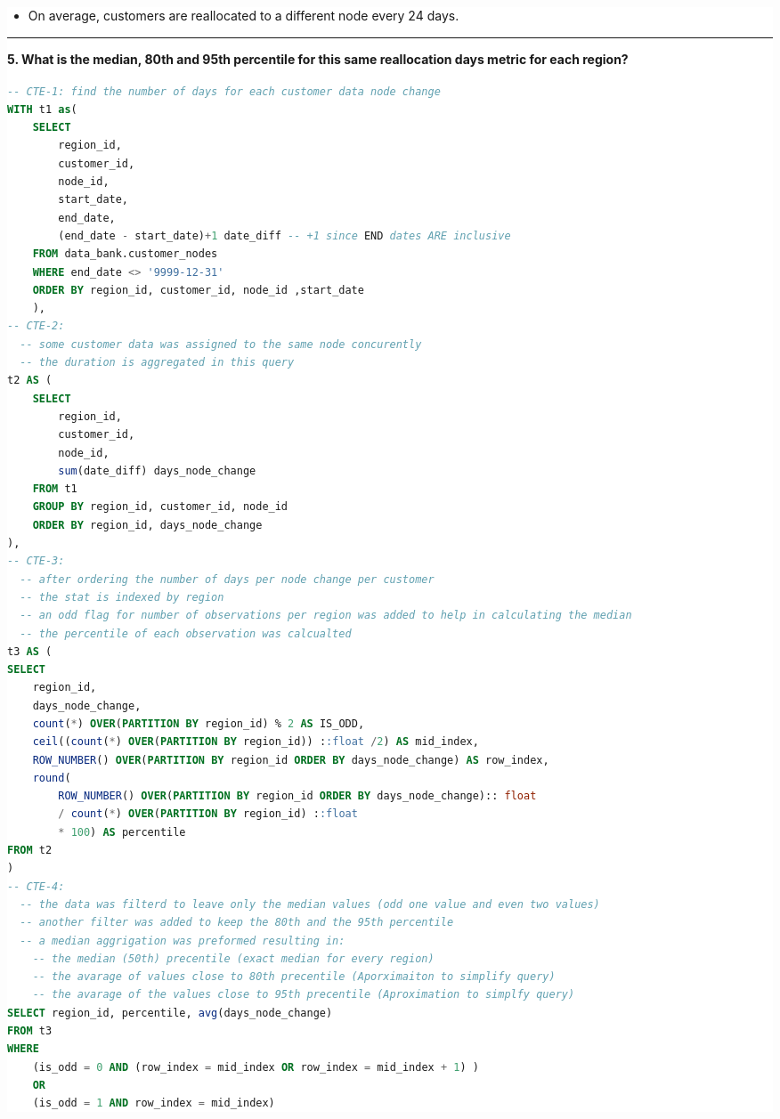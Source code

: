 - On average, customers are reallocated to a different node every 24 days.

***

**5. What is the median, 80th and 95th percentile for this same reallocation days metric for each region?**
```sql 
-- CTE-1: find the number of days for each customer data node change
WITH t1 as(
	SELECT 
		region_id,
		customer_id, 
		node_id, 
		start_date, 
		end_date,
		(end_date - start_date)+1 date_diff -- +1 since END dates ARE inclusive
	FROM data_bank.customer_nodes
	WHERE end_date <> '9999-12-31'
	ORDER BY region_id, customer_id, node_id ,start_date	
	),
-- CTE-2:
  -- some customer data was assigned to the same node concurently
  -- the duration is aggregated in this query  
t2 AS (
	SELECT 
		region_id,
		customer_id, 
		node_id,
		sum(date_diff) days_node_change
	FROM t1
	GROUP BY region_id, customer_id, node_id
	ORDER BY region_id, days_node_change
),
-- CTE-3:
  -- after ordering the number of days per node change per customer
  -- the stat is indexed by region
  -- an odd flag for number of observations per region was added to help in calculating the median
  -- the percentile of each observation was calcualted
t3 AS (
SELECT 
	region_id,
	days_node_change,
	count(*) OVER(PARTITION BY region_id) % 2 AS IS_ODD,
	ceil((count(*) OVER(PARTITION BY region_id)) ::float /2) AS mid_index,
	ROW_NUMBER() OVER(PARTITION BY region_id ORDER BY days_node_change) AS row_index,
	round(
		ROW_NUMBER() OVER(PARTITION BY region_id ORDER BY days_node_change):: float
		/ count(*) OVER(PARTITION BY region_id) ::float
		* 100) AS percentile
FROM t2
)
-- CTE-4:
  -- the data was filterd to leave only the median values (odd one value and even two values)
  -- another filter was added to keep the 80th and the 95th percentile
  -- a median aggrigation was preformed resulting in:
    -- the median (50th) precentile (exact median for every region)
    -- the avarage of values close to 80th precentile (Aporximaiton to simplify query)
    -- the avarage of the values close to 95th precentile (Aproximation to simplfy query)
SELECT region_id, percentile, avg(days_node_change) 
FROM t3
WHERE 
	(is_odd = 0 AND (row_index = mid_index OR row_index = mid_index + 1) ) 
	OR 
	(is_odd = 1 AND row_index = mid_index)
```